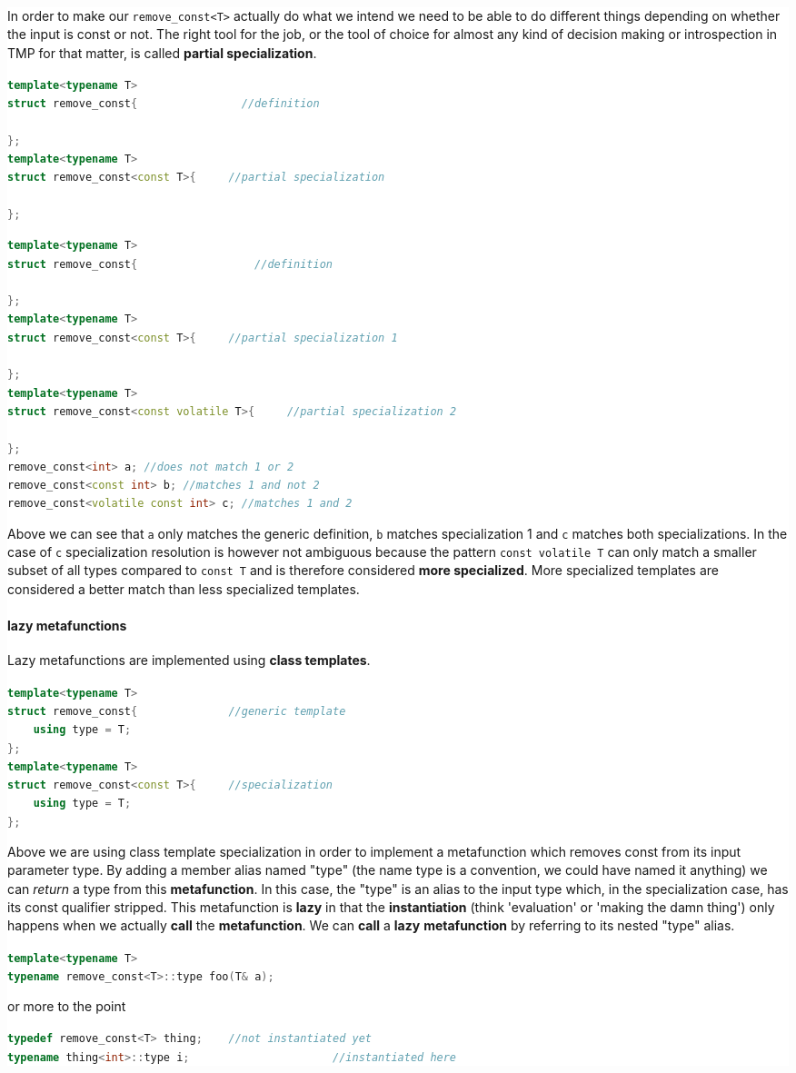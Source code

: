 In order to make our `remove_const<T>` actually do what we intend we need to be able to do different things depending on whether the input is const or not. The right tool for the job, or the tool of choice for almost any kind of decision making or introspection in TMP for that matter, is called **partial specialization**.
```C++
template<typename T>
struct remove_const{              	//definition

};
template<typename T>
struct remove_const<const T>{     //partial specialization

};
```
```C++
template<typename T>
struct remove_const{                  //definition

};
template<typename T>
struct remove_const<const T>{     //partial specialization 1

};
template<typename T>
struct remove_const<const volatile T>{     //partial specialization 2

};
remove_const<int> a; //does not match 1 or 2
remove_const<const int> b; //matches 1 and not 2
remove_const<volatile const int> c; //matches 1 and 2
```
Above we can see that `a` only matches the generic definition, `b` matches specialization 1 and `c` matches both specializations. In the case of `c` specialization resolution is however not ambiguous because the pattern `const volatile T` can only match a smaller subset of all types compared to `const T` and is therefore considered **more specialized**. More specialized templates are considered a better match than less specialized templates. 
 
 #### lazy metafunctions
Lazy metafunctions are implemented using **class templates**. 
```C++
template<typename T>
struct remove_const{              //generic template
    using type = T;
};
template<typename T>
struct remove_const<const T>{     //specialization
    using type = T;
};
```
Above we are using class template specialization in order to implement a metafunction which removes const from its input parameter type. By adding a member alias named "type" (the name type is a convention, we could have named it anything) we can *return* a type from this **metafunction**. In this case, the "type" is an alias to the input type which, in the specialization case, has its const qualifier stripped. 
This metafunction is **lazy** in that the **instantiation** (think 'evaluation' or 'making the damn thing') only happens when we actually **call** the **metafunction**. We can **call** a **lazy** **metafunction** by referring to its nested "type" alias. 
```C++
template<typename T>
typename remove_const<T>::type foo(T& a);  
```
or more to the point
```C++
typedef remove_const<T> thing;    //not instantiated yet
typename thing<int>::type i;                      //instantiated here
```